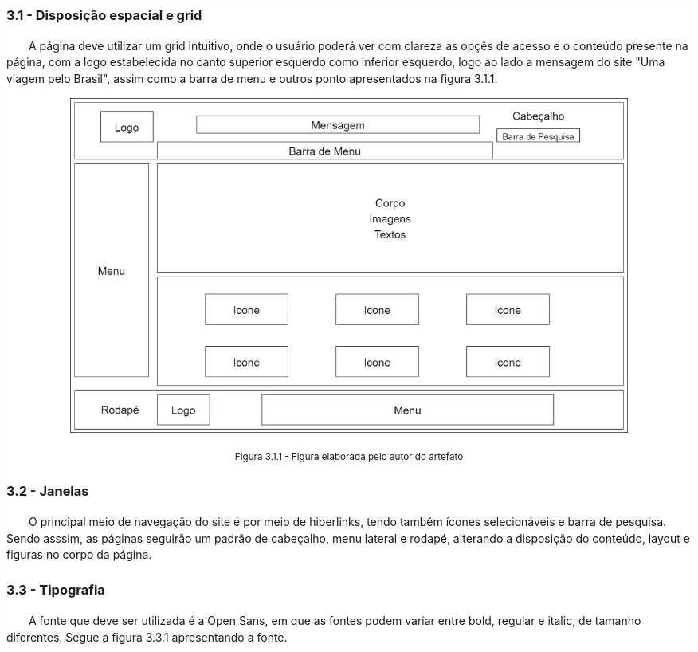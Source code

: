 ### 3.1 - Disposição espacial e grid  

&emsp;&emsp;A página deve utilizar um grid intuitivo, onde o usuário poderá ver com clareza as opçẽs de acesso e o conteúdo presente na página, com a logo estabelecida no canto superior esquerdo como inferior esquerdo, logo ao lado a mensagem do site "Uma viagem pelo Brasil", assim como a barra de menu e outros ponto apresentados na figura 3.1.1.

<center>
<img src="./assets/../../assets/guiaDeEstilo/disposicao_espacial_grid.png" width="700">
</center>

<small><center>Figura 3.1.1 - Figura elaborada pelo autor do artefato</center></small>  

### 3.2 - Janelas  

&emsp;&emsp;O principal meio de navegação do site é por meio de hiperlinks, tendo também ícones selecionáveis e barra de pesquisa. Sendo asssim, as páginas seguirão um padrão de cabeçalho, menu lateral e rodapé, alterando a disposição do conteúdo, layout e figuras no corpo da página.

### 3.3 - Tipografia

&emsp;&emsp;A fonte que deve ser utilizada é a [Open Sans](https://fonts.google.com/specimen/Open+Sans#standard-styles), em que as fontes podem variar entre bold, regular e italic, de tamanho diferentes. Segue a figura 3.3.1 apresentando a fonte.  

<center>